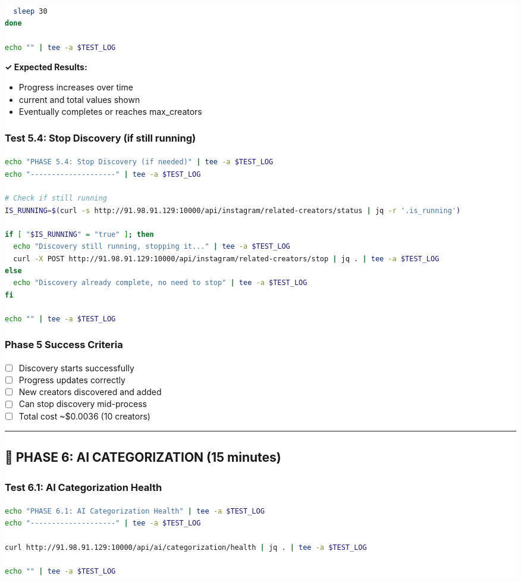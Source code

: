 ```bash
  sleep 30
done

echo "" | tee -a $TEST_LOG
```

**✓ Expected Results:**
- Progress increases over time
- current and total values shown
- Eventually completes or reaches max_creators

### Test 5.4: Stop Discovery (if still running)

```bash
echo "PHASE 5.4: Stop Discovery (if needed)" | tee -a $TEST_LOG
echo "--------------------" | tee -a $TEST_LOG

# Check if still running
IS_RUNNING=$(curl -s http://91.98.91.129:10000/api/instagram/related-creators/status | jq -r '.is_running')

if [ "$IS_RUNNING" = "true" ]; then
  echo "Discovery still running, stopping it..." | tee -a $TEST_LOG
  curl -X POST http://91.98.91.129:10000/api/instagram/related-creators/stop | jq . | tee -a $TEST_LOG
else
  echo "Discovery already complete, no need to stop" | tee -a $TEST_LOG
fi

echo "" | tee -a $TEST_LOG
```

### Phase 5 Success Criteria

- [ ] Discovery starts successfully
- [ ] Progress updates correctly
- [ ] New creators discovered and added
- [ ] Can stop discovery mid-process
- [ ] Total cost ~$0.0036 (10 creators)

---

## 🤖 PHASE 6: AI CATEGORIZATION (15 minutes)

### Test 6.1: AI Categorization Health

```bash
echo "PHASE 6.1: AI Categorization Health" | tee -a $TEST_LOG
echo "--------------------" | tee -a $TEST_LOG

curl http://91.98.91.129:10000/api/ai/categorization/health | jq . | tee -a $TEST_LOG

echo "" | tee -a $TEST_LOG
```
